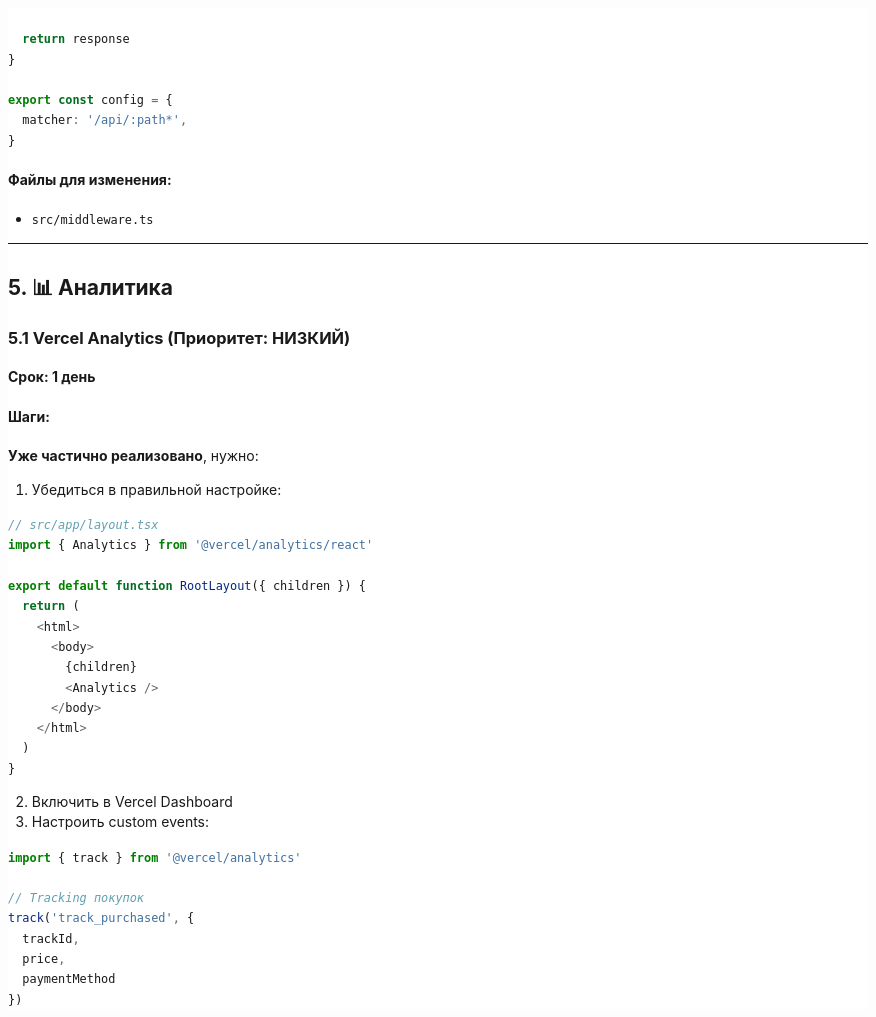 ```typescript
  
  return response
}

export const config = {
  matcher: '/api/:path*',
}
```

#### Файлы для изменения:
- `src/middleware.ts`

---

## 5. 📊 Аналитика

### 5.1 Vercel Analytics (Приоритет: НИЗКИЙ)
**Срок: 1 день**

#### Шаги:

**Уже частично реализовано**, нужно:

1. Убедиться в правильной настройке:
```typescript
// src/app/layout.tsx
import { Analytics } from '@vercel/analytics/react'

export default function RootLayout({ children }) {
  return (
    <html>
      <body>
        {children}
        <Analytics />
      </body>
    </html>
  )
}
```

2. Включить в Vercel Dashboard
3. Настроить custom events:
```typescript
import { track } from '@vercel/analytics'

// Tracking покупок
track('track_purchased', { 
  trackId,
  price,
  paymentMethod 
})
```
